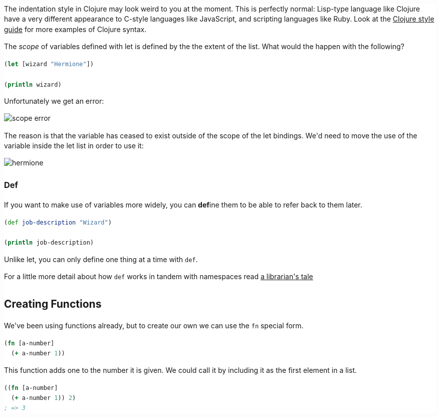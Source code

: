 The indentation style in Clojure may look weird to you at the moment. This is perfectly normal: Lisp-type language like Clojure have a very different appearance to C-style languages like JavaScript, and scripting languages like Ruby. Look at the [Clojure style guide](https://github.com/bbatsov/clojure-style-guide) for more examples of Clojure syntax.

The *scope* of variables defined with let is defined by the the extent of the list. What would the happen with the following?

```clojure
(let [wizard "Hermione"])

(println wizard)
```

Unfortunately we get an error:

![scope error](https://github.com/makersacademy/course/blob/master/pills/images/clojure/scope-error.png)

The reason is that the variable has ceased to exist outside of the scope of the let bindings. We'd need to move the use of the variable inside the let list in order to use it:

![hermione](https://github.com/makersacademy/course/blob/master/pills/images/clojure/hermione.png)

### Def

If you want to make use of variables more widely, you can **def**ine them to be able to refer back to them later.

```clojure
(def job-description "Wizard")

(println job-description)
```

Unlike let, you can only define one thing at a time with `def`.

For a little more detail about how `def` works in tandem with namespaces read [a librarian's tale](http://www.braveclojure.com/organization/#2__Storing_Objects_with_def)

## Creating Functions

We've been using functions already, but to create our own we can use the `fn` special form.

```clojure
(fn [a-number]
  (+ a-number 1))
  ```

This function adds one to the number it is given. We could call it by including it as the first element in a list.

```clojure
((fn [a-number]
  (+ a-number 1)) 2)
; => 3
```
